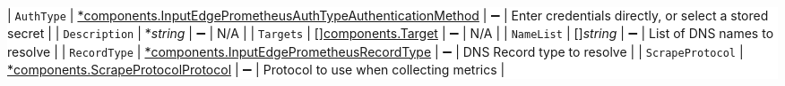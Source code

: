 | `AuthType`                                                                                                                                                                                                                                   | [*components.InputEdgePrometheusAuthTypeAuthenticationMethod](../../models/components/inputedgeprometheusauthtypeauthenticationmethod.md)                                                                                                    | :heavy_minus_sign:                                                                                                                                                                                                                           | Enter credentials directly, or select a stored secret                                                                                                                                                                                        |
| `Description`                                                                                                                                                                                                                                | **string*                                                                                                                                                                                                                                    | :heavy_minus_sign:                                                                                                                                                                                                                           | N/A                                                                                                                                                                                                                                          |
| `Targets`                                                                                                                                                                                                                                    | [][components.Target](../../models/components/target.md)                                                                                                                                                                                     | :heavy_minus_sign:                                                                                                                                                                                                                           | N/A                                                                                                                                                                                                                                          |
| `NameList`                                                                                                                                                                                                                                   | []*string*                                                                                                                                                                                                                                   | :heavy_minus_sign:                                                                                                                                                                                                                           | List of DNS names to resolve                                                                                                                                                                                                                 |
| `RecordType`                                                                                                                                                                                                                                 | [*components.InputEdgePrometheusRecordType](../../models/components/inputedgeprometheusrecordtype.md)                                                                                                                                        | :heavy_minus_sign:                                                                                                                                                                                                                           | DNS Record type to resolve                                                                                                                                                                                                                   |
| `ScrapeProtocol`                                                                                                                                                                                                                             | [*components.ScrapeProtocolProtocol](../../models/components/scrapeprotocolprotocol.md)                                                                                                                                                      | :heavy_minus_sign:                                                                                                                                                                                                                           | Protocol to use when collecting metrics                                                                                                                                                                                                      |